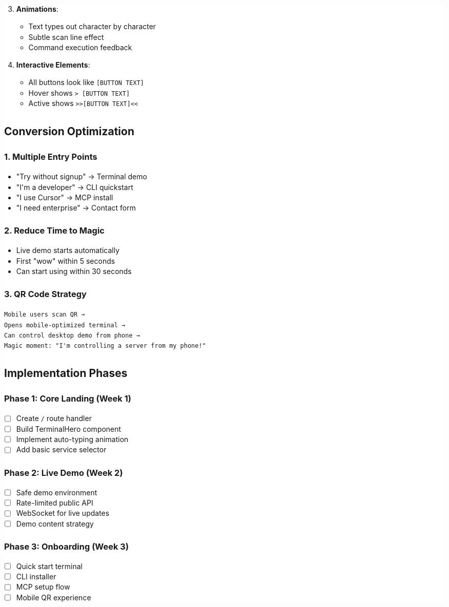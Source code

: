 3. **Animations**:
   - Text types out character by character
   - Subtle scan line effect
   - Command execution feedback

4. **Interactive Elements**:
   - All buttons look like `[BUTTON TEXT]`
   - Hover shows `> [BUTTON TEXT]`
   - Active shows `>>[BUTTON TEXT]<<`

## Conversion Optimization

### 1. **Multiple Entry Points**
- "Try without signup" → Terminal demo
- "I'm a developer" → CLI quickstart  
- "I use Cursor" → MCP install
- "I need enterprise" → Contact form

### 2. **Reduce Time to Magic**
- Live demo starts automatically
- First "wow" within 5 seconds
- Can start using within 30 seconds

### 3. **QR Code Strategy**
```
Mobile users scan QR → 
Opens mobile-optimized terminal →
Can control desktop demo from phone →
Magic moment: "I'm controlling a server from my phone!"
```

## Implementation Phases

### Phase 1: Core Landing (Week 1)
- [ ] Create `/` route handler
- [ ] Build TerminalHero component
- [ ] Implement auto-typing animation
- [ ] Add basic service selector

### Phase 2: Live Demo (Week 2)
- [ ] Safe demo environment
- [ ] Rate-limited public API
- [ ] WebSocket for live updates
- [ ] Demo content strategy

### Phase 3: Onboarding (Week 3)
- [ ] Quick start terminal
- [ ] CLI installer
- [ ] MCP setup flow
- [ ] Mobile QR experience
